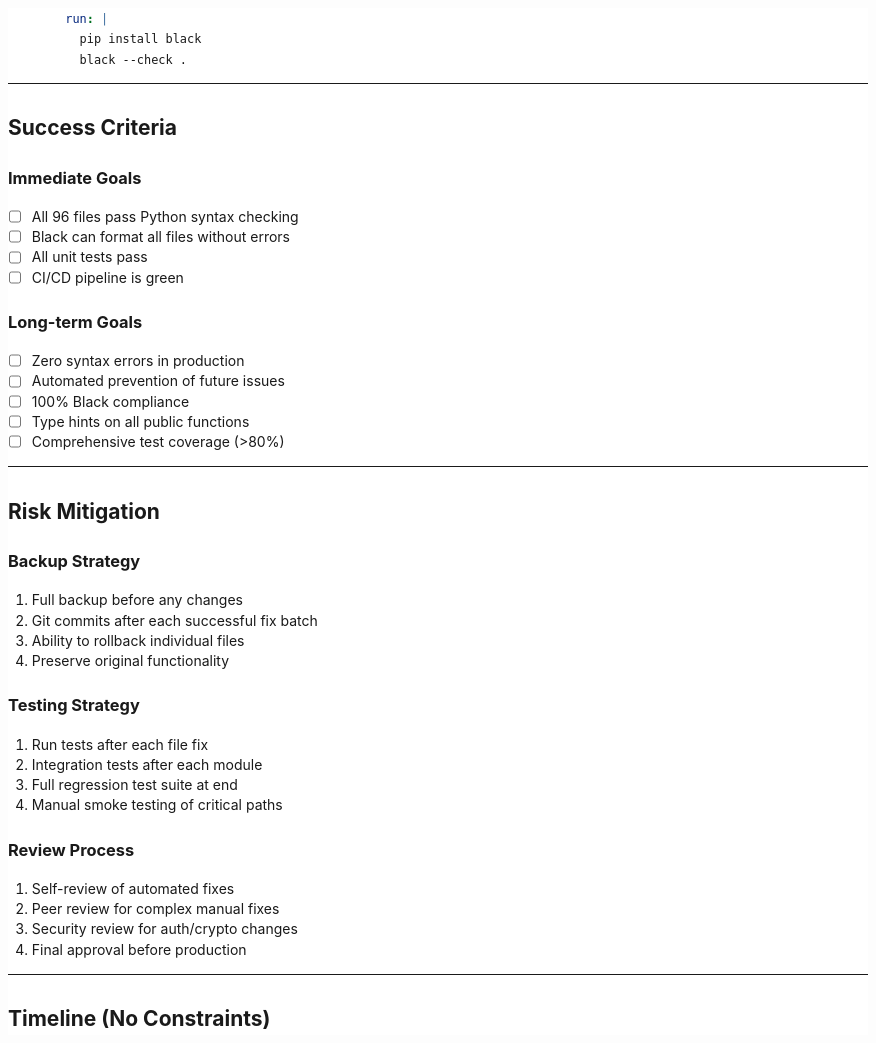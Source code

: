 ```yaml
        run: |
          pip install black
          black --check .
```

---

## Success Criteria

### Immediate Goals
- [ ] All 96 files pass Python syntax checking
- [ ] Black can format all files without errors
- [ ] All unit tests pass
- [ ] CI/CD pipeline is green

### Long-term Goals
- [ ] Zero syntax errors in production
- [ ] Automated prevention of future issues
- [ ] 100% Black compliance
- [ ] Type hints on all public functions
- [ ] Comprehensive test coverage (>80%)

---

## Risk Mitigation

### Backup Strategy
1. Full backup before any changes
2. Git commits after each successful fix batch
3. Ability to rollback individual files
4. Preserve original functionality

### Testing Strategy
1. Run tests after each file fix
2. Integration tests after each module
3. Full regression test suite at end
4. Manual smoke testing of critical paths

### Review Process
1. Self-review of automated fixes
2. Peer review for complex manual fixes
3. Security review for auth/crypto changes
4. Final approval before production

---

## Timeline (No Constraints)
